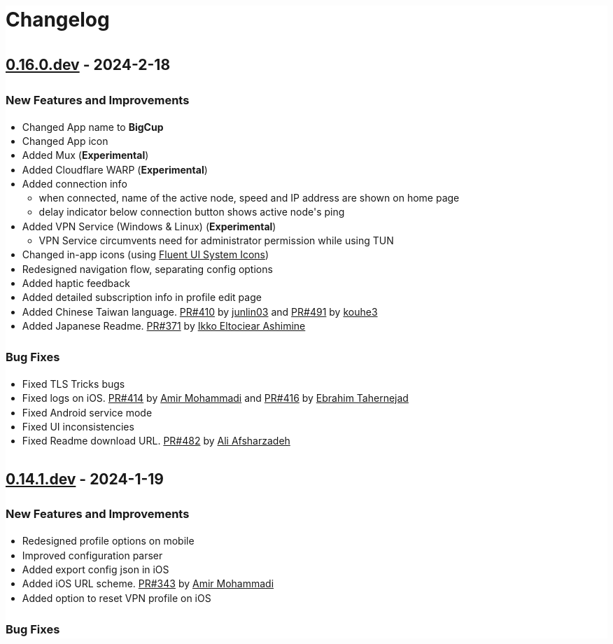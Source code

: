 # Changelog

## [0.16.0.dev] - 2024-2-18

### New Features and Improvements

- Changed App name to **BigCup**
- Changed App icon
- Added Mux (**Experimental**)
- Added Cloudflare WARP (**Experimental**)
- Added connection info
  - when connected, name of the active node, speed and IP address are shown on home page
  - delay indicator below connection button shows active node's ping
- Added VPN Service (Windows & Linux) (**Experimental**)
  - VPN Service circumvents need for administrator permission while using TUN
- Changed in-app icons (using [Fluent UI System Icons](https://github.com/microsoft/fluentui-system-icons))
- Redesigned navigation flow, separating config options
- Added haptic feedback
- Added detailed subscription info in profile edit page
- Added Chinese Taiwan language. [PR#410](https://github.com/hiddify/hiddify-next/pull/410) by [junlin03](https://github.com/junlin03) and [PR#491](https://github.com/hiddify/hiddify-next/pull/491) by [kouhe3](https://github.com/kouhe3)
- Added Japanese Readme. [PR#371](https://github.com/hiddify/hiddify-next/pull/371) by [Ikko Eltociear Ashimine](https://github.com/eltociear)

### Bug Fixes

- Fixed TLS Tricks bugs
- Fixed logs on iOS. [PR#414](https://github.com/hiddify/hiddify-next/pull/414) by [Amir Mohammadi](https://github.com/amirsaam) and [PR#416](https://github.com/hiddify/hiddify-next/pull/416) by [Ebrahim Tahernejad](https://github.com/EbrahimTahernejad)
- Fixed Android service mode
- Fixed UI inconsistencies
- Fixed Readme download URL. [PR#482](https://github.com/hiddify/hiddify-next/pull/482) by [Ali Afsharzadeh](https://github.com/guoard)

## [0.14.1.dev] - 2024-1-19

### New Features and Improvements

- Redesigned profile options on mobile
- Improved configuration parser
- Added export config json in iOS
- Added iOS URL scheme. [PR#343](https://github.com/hiddify/hiddify-next/pull/343) by [Amir Mohammadi](https://github.com/amirsaam)
- Added option to reset VPN profile on iOS

### Bug Fixes


[0.16.0.dev]: https://github.com/hiddify/hiddify-next/releases/tag/v0.16.0.dev
[0.14.1.dev]: https://github.com/hiddify/hiddify-next/releases/tag/v0.14.1.dev
[0.14.0.dev]: https://github.com/hiddify/hiddify-next/releases/tag/v0.14.0.dev
[0.13.6]: https://github.com/hiddify/hiddify-next/releases/tag/v0.13.6
[0.13.5.dev]: https://github.com/hiddify/hiddify-next/releases/tag/v0.13.5.dev
[0.13.4.dev]: https://github.com/hiddify/hiddify-next/releases/tag/v0.13.4.dev
[0.13.3.dev]: https://github.com/hiddify/hiddify-next/releases/tag/v0.13.3.dev
[0.13.2.dev]: https://github.com/hiddify/hiddify-next/releases/tag/v0.13.2.dev
[0.13.1.dev]: https://github.com/hiddify/hiddify-next/releases/tag/v0.13.1.dev
[0.13.0.dev]: https://github.com/hiddify/hiddify-next/releases/tag/v0.13.0.dev
[0.12.3]: https://github.com/hiddify/hiddify-next/releases/tag/v0.12.3
[0.12.2]: https://github.com/hiddify/hiddify-next/releases/tag/v0.12.2
[0.12.1]: https://github.com/hiddify/hiddify-next/releases/tag/v0.12.1
[0.12.0]: https://github.com/hiddify/hiddify-next/releases/tag/v0.12.0
[0.11.1]: https://github.com/hiddify/hiddify-next/releases/tag/v0.11.1
[0.11.0]: https://github.com/hiddify/hiddify-next/releases/tag/v0.11.0
[0.10.0]: https://github.com/hiddify/hiddify-next/releases/tag/v0.10.0